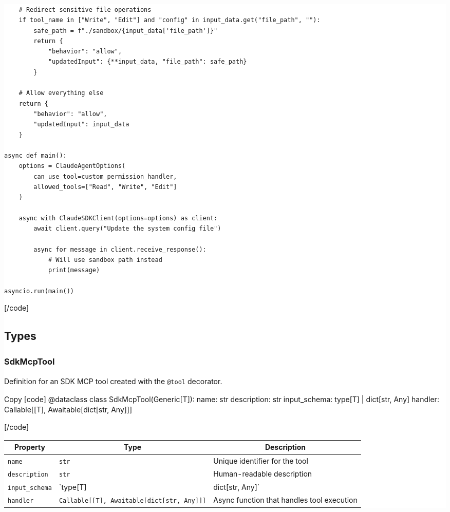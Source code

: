         # Redirect sensitive file operations
        if tool_name in ["Write", "Edit"] and "config" in input_data.get("file_path", ""):
            safe_path = f"./sandbox/{input_data['file_path']}"
            return {
                "behavior": "allow",
                "updatedInput": {**input_data, "file_path": safe_path}
            }

        # Allow everything else
        return {
            "behavior": "allow",
            "updatedInput": input_data
        }

    async def main():
        options = ClaudeAgentOptions(
            can_use_tool=custom_permission_handler,
            allowed_tools=["Read", "Write", "Edit"]
        )

        async with ClaudeSDKClient(options=options) as client:
            await client.query("Update the system config file")

            async for message in client.receive_response():
                # Will use sandbox path instead
                print(message)

    asyncio.run(main())

[/code]

## Types

### SdkMcpTool

Definition for an SDK MCP tool created with the `@tool` decorator.

Copy
[code]
    @dataclass
    class SdkMcpTool(Generic[T]):
        name: str
        description: str
        input_schema: type[T] | dict[str, Any]
        handler: Callable[[T], Awaitable[dict[str, Any]]]

[/code]

Property| Type| Description
---|---|---
`name`| `str`| Unique identifier for the tool
`description`| `str`| Human-readable description
`input_schema`| `type[T] | dict[str, Any]`| Schema for input validation
`handler`| `Callable[[T], Awaitable[dict[str, Any]]]`| Async function that handles tool execution
